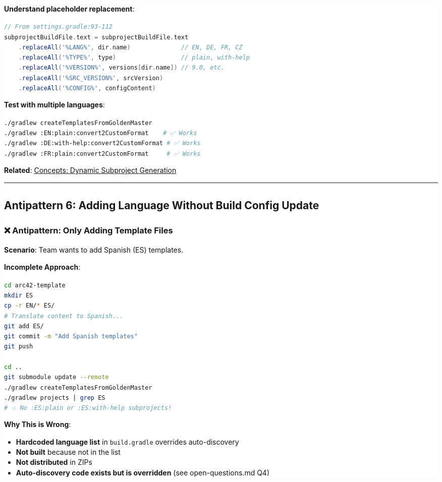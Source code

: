 **Understand placeholder replacement**:
```groovy
// From settings.gradle:93-112
subprojectBuildFile.text = subprojectBuildFile.text
    .replaceAll('%LANG%', dir.name)              // EN, DE, FR, CZ
    .replaceAll('%TYPE%', type)                  // plain, with-help
    .replaceAll('%VERSION%', versions[dir.name]) // 9.0, etc.
    .replaceAll('%SRC_VERSION%', srcVersion)
    .replaceAll('%CONFIG%', configContent)
```

**Test with multiple languages**:
```bash
./gradlew createTemplatesFromGoldenMaster
./gradlew :EN:plain:convert2CustomFormat    # ✅ Works
./gradlew :DE:with-help:convert2CustomFormat # ✅ Works
./gradlew :FR:plain:convert2CustomFormat     # ✅ Works
```

**Related**: [Concepts: Dynamic Subproject Generation](../arc42/08-concepts.md#concept-5-dynamic-subproject-generation)

---

## Antipattern 6: Adding Language Without Build Config Update

### ❌ Antipattern: Only Adding Template Files

**Scenario**: Team wants to add Spanish (ES) templates.

**Incomplete Approach**:
```bash
cd arc42-template
mkdir ES
cp -r EN/* ES/
# Translate content to Spanish...
git add ES/
git commit -m "Add Spanish templates"
git push

cd ..
git submodule update --remote
./gradlew createTemplatesFromGoldenMaster
./gradlew projects | grep ES
# 💥 No :ES:plain or :ES:with-help subprojects!
```

**Why This is Wrong**:
- **Hardcoded language list** in `build.gradle` overrides auto-discovery
- **Not built** because not in the list
- **Not distributed** in ZIPs
- **Auto-discovery code exists but is overridden** (see open-questions.md Q4)
